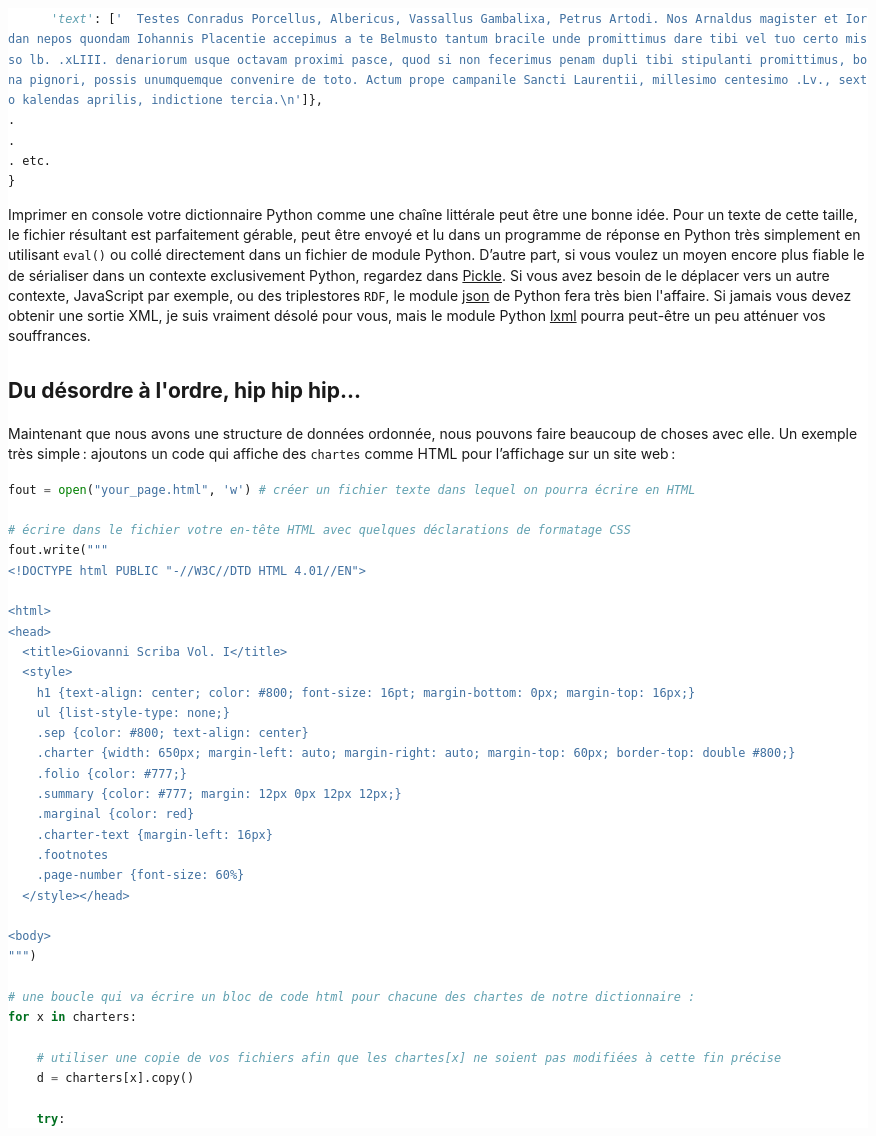 ```python
      'text': ['  Testes Conradus Porcellus, Albericus, Vassallus Gambalixa, Petrus Artodi. Nos Arnaldus magister et Iordan nepos quondam Iohannis Placentie accepimus a te Belmusto tantum bracile unde promittimus dare tibi vel tuo certo misso lb. .xLIII. denariorum usque octavam proximi pasce, quod si non fecerimus penam dupli tibi stipulanti promittimus, bona pignori, possis unumquemque convenire de toto. Actum prope campanile Sancti Laurentii, millesimo centesimo .Lv., sexto kalendas aprilis, indictione tercia.\n']},
.
.
. etc.
}
```

Imprimer en console votre dictionnaire Python comme une chaîne littérale peut être une bonne idée. Pour un texte de cette taille, le fichier résultant est parfaitement gérable, peut être envoyé et lu dans un programme de réponse en Python très simplement en utilisant `eval()` ou collé directement dans un fichier de module Python. D’autre part, si vous voulez un moyen encore plus fiable le de sérialiser dans un contexte exclusivement Python, regardez dans [Pickle](https://docs.python.org/3.7/library/pickle.html). Si vous avez besoin de le déplacer vers un autre contexte, JavaScript par exemple, ou des triplestores `RDF`, le module [json](https://docs.python.org/3.7/library/json.html#module-json) de Python fera très bien l'affaire. Si jamais vous devez obtenir une sortie XML, je suis vraiment désolé pour vous, mais le module Python [lxml](https://lxml.de/) pourra peut-être un peu atténuer vos souffrances.

## Du désordre à l'ordre, hip hip hip...
Maintenant que nous avons une structure de données ordonnée, nous pouvons faire beaucoup de choses avec elle. Un exemple très simple&#x202F;: ajoutons un code qui affiche des `chartes` comme HTML pour l’affichage sur un site web&#x202F;:

```python
fout = open("your_page.html", 'w') # créer un fichier texte dans lequel on pourra écrire en HTML

# écrire dans le fichier votre en-tête HTML avec quelques déclarations de formatage CSS
fout.write("""
<!DOCTYPE html PUBLIC "-//W3C//DTD HTML 4.01//EN">

<html>
<head>
  <title>Giovanni Scriba Vol. I</title>
  <style>
    h1 {text-align: center; color: #800; font-size: 16pt; margin-bottom: 0px; margin-top: 16px;}
    ul {list-style-type: none;}
    .sep {color: #800; text-align: center}
    .charter {width: 650px; margin-left: auto; margin-right: auto; margin-top: 60px; border-top: double #800;}
    .folio {color: #777;}
    .summary {color: #777; margin: 12px 0px 12px 12px;}
    .marginal {color: red}
    .charter-text {margin-left: 16px}
    .footnotes
    .page-number {font-size: 60%}
  </style></head>

<body>
""")

# une boucle qui va écrire un bloc de code html pour chacune des chartes de notre dictionnaire :
for x in charters:

    # utiliser une copie de vos fichiers afin que les chartes[x] ne soient pas modifiées à cette fin précise
    d = charters[x].copy()

    try:
```